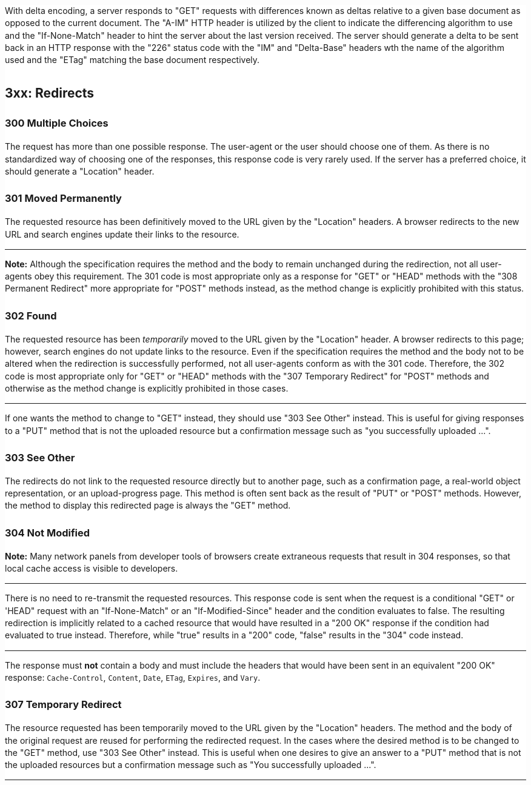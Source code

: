 With delta encoding, a server responds to "GET" requests with differences known as deltas relative to a given base document as opposed to the current document. The "A-IM" HTTP header is utilized by the client to indicate the differencing algorithm to use and the "If-None-Match" header to hint the server about the last version received. The server should generate a delta to be sent back in an HTTP response with the "226" status code with the "IM" and "Delta-Base" headers wth the name of the algorithm used and the "ETag" matching the base document respectively.
## 3xx: Redirects
### 300 Multiple Choices
The request has more than one possible response. The user-agent or the user should choose one of them. As there is no standardized way of choosing one of the responses, this response code is very rarely used. If the server has a preferred choice, it should generate a "Location" header.
### 301 Moved Permanently
The requested resource has been definitively moved to the URL given by the "Location" headers. A browser redirects to the new URL and search engines update their links to the resource.
***
**Note:** Although the specification requires the method and the body to remain unchanged during the redirection, not all user-agents obey this requirement. The 301 code is most appropriate only as a response for "GET" or "HEAD" methods with the "308 Permanent Redirect" more appropriate for "POST" methods instead, as the method change is explicitly prohibited with this status.
### 302 Found
The requested resource has been _temporarily_ moved to the URL given by the "Location" header. A browser redirects to this page; however, search engines do not update links to the resource. Even if the specification requires the method and the body not to be altered when the redirection is successfully performed, not all user-agents conform as with the 301 code. Therefore, the 302 code is most appropriate only for "GET" or "HEAD" methods with the "307 Temporary Redirect" for "POST" methods and otherwise as the method change is explicitly prohibited in those cases.
***
If one wants the method to change to "GET" instead, they should use "303 See Other" instead. This is useful for giving responses to a "PUT" method that is not the uploaded resource but a confirmation message such as "you successfully uploaded ...".
### 303 See Other
The redirects do not link to the requested resource directly but to another page, such as a confirmation page, a real-world object representation, or an upload-progress page. This method is often sent back as the result of "PUT" or "POST" methods. However, the method to display this redirected page is always the "GET" method.
### 304 Not Modified
**Note:** Many network panels from developer tools of browsers create extraneous requests that result in 304 responses, so that local cache access is visible to developers.
***
There is no need to re-transmit the requested resources. This response code is sent when the request is a conditional "GET" or 'HEAD" request with an "If-None-Match" or an "If-Modified-Since" header and the condition evaluates to false. The resulting redirection is implicitly related to a cached resource that would have resulted in a "200 OK" response if the condition had evaluated to true instead. Therefore, while "true" results in a "200" code, "false" results in the "304" code instead.
***
The response must **not** contain a body and must include the headers that would have been sent in an equivalent "200 OK" response: `Cache-Control`, `Content`, `Date`, `ETag`, `Expires`, and `Vary`.
### 307 Temporary Redirect
The resource requested has been temporarily moved to the URL given by the "Location" headers. The method and the body of the original request are reused for performing the redirected request. In the cases where the desired method is to be changed to the "GET" method, use "303 See Other" instead. This is useful when one desires to give an answer to a "PUT" method that is not the uploaded resources but a confirmation message such as "You successfully uploaded ...".
***